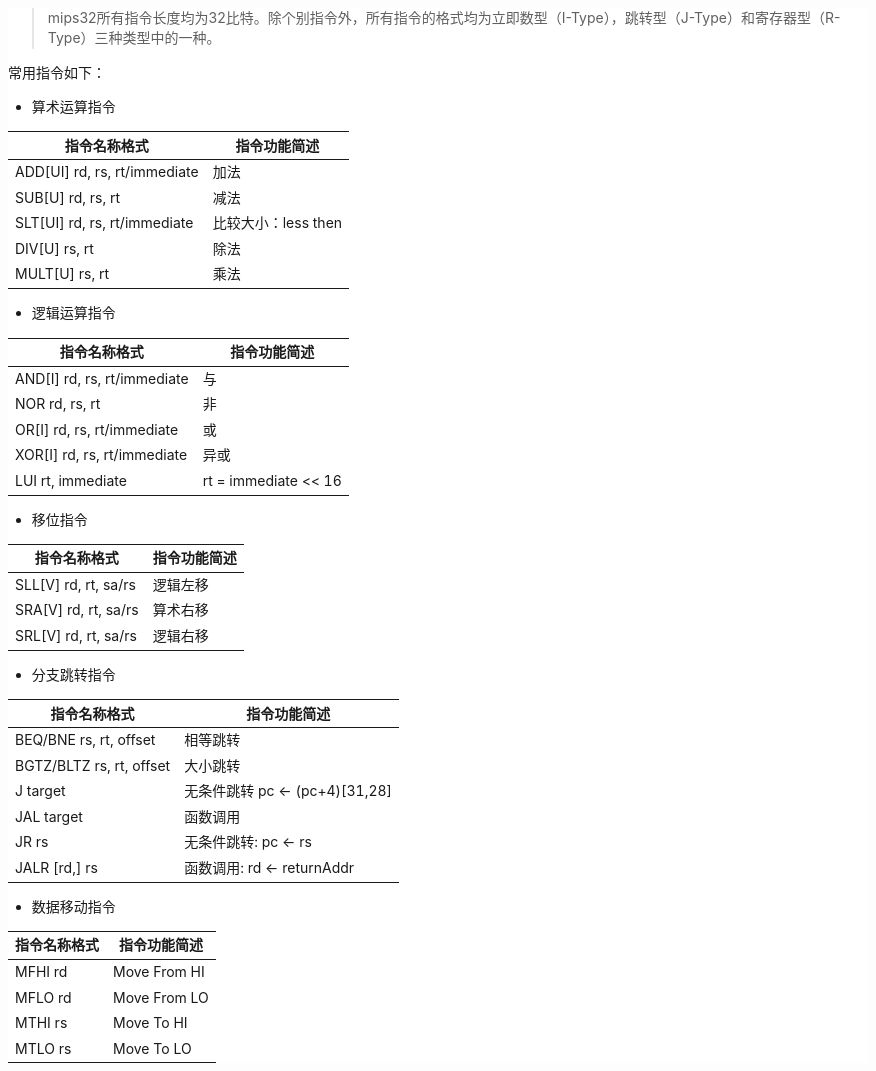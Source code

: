 > mips32所有指令长度均为32比特。除个别指令外，所有指令的格式均为立即数型（I-Type），跳转型（J-Type）和寄存器型（R-Type）三种类型中的一种。

常用指令如下：

* 算术运算指令

| 指令名称格式 | 指令功能简述 |
| - | - |
ADD[UI] rd, rs, rt/immediate  | 加法
SUB[U] rd, rs, rt  | 减法
SLT[UI] rd, rs, rt/immediate  | 比较大小：less then
DIV[U] rs, rt      | 除法
MULT[U] rs, rt     | 乘法

* 逻辑运算指令

| 指令名称格式 | 指令功能简述 |
| - | - |
AND[I] rd, rs, rt/immediate | 与
NOR rd, rs, rt              | 非
OR[I] rd, rs, rt/immediate  | 或
XOR[I] rd, rs, rt/immediate | 异或
LUI rt, immediate   | rt = immediate << 16

* 移位指令

| 指令名称格式 | 指令功能简述 |
| - | - |
SLL[V] rd, rt, sa/rs      | 逻辑左移
SRA[V] rd, rt, sa/rs      | 算术右移
SRL[V] rd, rt, sa/rs      | 逻辑右移

* 分支跳转指令

| 指令名称格式 | 指令功能简述 |
| - | - |
BEQ/BNE rs, rt, offset      | 相等跳转
BGTZ/BLTZ rs, rt, offset    | 大小跳转
J target        | 无条件跳转 pc <- (pc+4)[31,28] || (target << 2)
JAL target      | 函数调用
JR rs           | 无条件跳转: pc <- rs
JALR [rd,] rs   | 函数调用: rd <- returnAddr

* 数据移动指令

| 指令名称格式 | 指令功能简述 |
| - | - |
MFHI rd | Move From HI
MFLO rd | Move From LO
MTHI rs | Move To HI
MTLO rs | Move To LO
